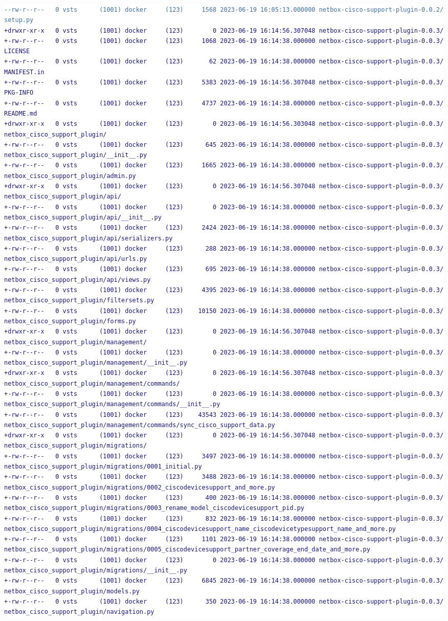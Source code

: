 ```diff
--rw-r--r--   0 vsts      (1001) docker     (123)     1568 2023-06-19 16:05:13.000000 netbox-cisco-support-plugin-0.0.2/setup.py
+drwxr-xr-x   0 vsts      (1001) docker     (123)        0 2023-06-19 16:14:56.307048 netbox-cisco-support-plugin-0.0.3/
+-rw-r--r--   0 vsts      (1001) docker     (123)     1068 2023-06-19 16:14:38.000000 netbox-cisco-support-plugin-0.0.3/LICENSE
+-rw-r--r--   0 vsts      (1001) docker     (123)       62 2023-06-19 16:14:38.000000 netbox-cisco-support-plugin-0.0.3/MANIFEST.in
+-rw-r--r--   0 vsts      (1001) docker     (123)     5383 2023-06-19 16:14:56.307048 netbox-cisco-support-plugin-0.0.3/PKG-INFO
+-rw-r--r--   0 vsts      (1001) docker     (123)     4737 2023-06-19 16:14:38.000000 netbox-cisco-support-plugin-0.0.3/README.md
+drwxr-xr-x   0 vsts      (1001) docker     (123)        0 2023-06-19 16:14:56.303048 netbox-cisco-support-plugin-0.0.3/netbox_cisco_support_plugin/
+-rw-r--r--   0 vsts      (1001) docker     (123)      645 2023-06-19 16:14:38.000000 netbox-cisco-support-plugin-0.0.3/netbox_cisco_support_plugin/__init__.py
+-rw-r--r--   0 vsts      (1001) docker     (123)     1665 2023-06-19 16:14:38.000000 netbox-cisco-support-plugin-0.0.3/netbox_cisco_support_plugin/admin.py
+drwxr-xr-x   0 vsts      (1001) docker     (123)        0 2023-06-19 16:14:56.307048 netbox-cisco-support-plugin-0.0.3/netbox_cisco_support_plugin/api/
+-rw-r--r--   0 vsts      (1001) docker     (123)        0 2023-06-19 16:14:38.000000 netbox-cisco-support-plugin-0.0.3/netbox_cisco_support_plugin/api/__init__.py
+-rw-r--r--   0 vsts      (1001) docker     (123)     2424 2023-06-19 16:14:38.000000 netbox-cisco-support-plugin-0.0.3/netbox_cisco_support_plugin/api/serializers.py
+-rw-r--r--   0 vsts      (1001) docker     (123)      288 2023-06-19 16:14:38.000000 netbox-cisco-support-plugin-0.0.3/netbox_cisco_support_plugin/api/urls.py
+-rw-r--r--   0 vsts      (1001) docker     (123)      695 2023-06-19 16:14:38.000000 netbox-cisco-support-plugin-0.0.3/netbox_cisco_support_plugin/api/views.py
+-rw-r--r--   0 vsts      (1001) docker     (123)     4395 2023-06-19 16:14:38.000000 netbox-cisco-support-plugin-0.0.3/netbox_cisco_support_plugin/filtersets.py
+-rw-r--r--   0 vsts      (1001) docker     (123)    10150 2023-06-19 16:14:38.000000 netbox-cisco-support-plugin-0.0.3/netbox_cisco_support_plugin/forms.py
+drwxr-xr-x   0 vsts      (1001) docker     (123)        0 2023-06-19 16:14:56.307048 netbox-cisco-support-plugin-0.0.3/netbox_cisco_support_plugin/management/
+-rw-r--r--   0 vsts      (1001) docker     (123)        0 2023-06-19 16:14:38.000000 netbox-cisco-support-plugin-0.0.3/netbox_cisco_support_plugin/management/__init__.py
+drwxr-xr-x   0 vsts      (1001) docker     (123)        0 2023-06-19 16:14:56.307048 netbox-cisco-support-plugin-0.0.3/netbox_cisco_support_plugin/management/commands/
+-rw-r--r--   0 vsts      (1001) docker     (123)        0 2023-06-19 16:14:38.000000 netbox-cisco-support-plugin-0.0.3/netbox_cisco_support_plugin/management/commands/__init__.py
+-rw-r--r--   0 vsts      (1001) docker     (123)    43543 2023-06-19 16:14:38.000000 netbox-cisco-support-plugin-0.0.3/netbox_cisco_support_plugin/management/commands/sync_cisco_support_data.py
+drwxr-xr-x   0 vsts      (1001) docker     (123)        0 2023-06-19 16:14:56.307048 netbox-cisco-support-plugin-0.0.3/netbox_cisco_support_plugin/migrations/
+-rw-r--r--   0 vsts      (1001) docker     (123)     3497 2023-06-19 16:14:38.000000 netbox-cisco-support-plugin-0.0.3/netbox_cisco_support_plugin/migrations/0001_initial.py
+-rw-r--r--   0 vsts      (1001) docker     (123)     3488 2023-06-19 16:14:38.000000 netbox-cisco-support-plugin-0.0.3/netbox_cisco_support_plugin/migrations/0002_ciscodevicesupport_and_more.py
+-rw-r--r--   0 vsts      (1001) docker     (123)      400 2023-06-19 16:14:38.000000 netbox-cisco-support-plugin-0.0.3/netbox_cisco_support_plugin/migrations/0003_rename_model_ciscodevicesupport_pid.py
+-rw-r--r--   0 vsts      (1001) docker     (123)      832 2023-06-19 16:14:38.000000 netbox-cisco-support-plugin-0.0.3/netbox_cisco_support_plugin/migrations/0004_ciscodevicesupport_name_ciscodevicetypesupport_name_and_more.py
+-rw-r--r--   0 vsts      (1001) docker     (123)     1101 2023-06-19 16:14:38.000000 netbox-cisco-support-plugin-0.0.3/netbox_cisco_support_plugin/migrations/0005_ciscodevicesupport_partner_coverage_end_date_and_more.py
+-rw-r--r--   0 vsts      (1001) docker     (123)        0 2023-06-19 16:14:38.000000 netbox-cisco-support-plugin-0.0.3/netbox_cisco_support_plugin/migrations/__init__.py
+-rw-r--r--   0 vsts      (1001) docker     (123)     6845 2023-06-19 16:14:38.000000 netbox-cisco-support-plugin-0.0.3/netbox_cisco_support_plugin/models.py
+-rw-r--r--   0 vsts      (1001) docker     (123)      350 2023-06-19 16:14:38.000000 netbox-cisco-support-plugin-0.0.3/netbox_cisco_support_plugin/navigation.py
```